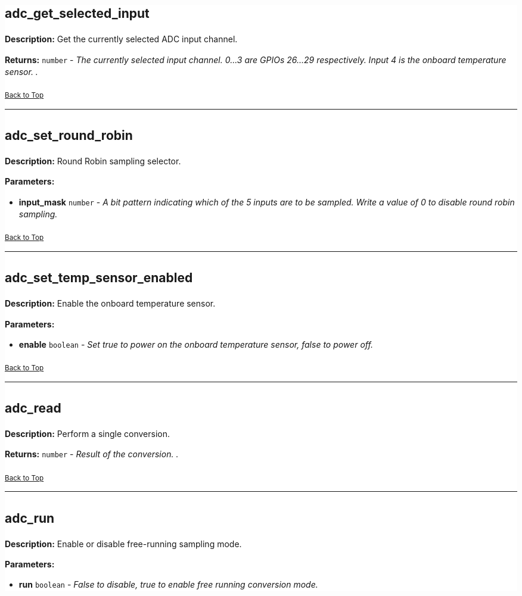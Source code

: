 
## adc_get_selected_input

**Description:** Get the currently selected ADC input channel.

**Returns:** `number` - _The currently selected input channel. 0...3 are GPIOs 26...29 respectively. Input 4 is the onboard temperature sensor. ._


<sub>[Back to Top](#top)</sub>

---

## adc_set_round_robin

**Description:** Round Robin sampling selector.

**Parameters:**

* **input_mask** `number` - _A bit pattern indicating which of the 5 inputs are to be sampled. Write a value of 0 to disable round robin sampling._


<sub>[Back to Top](#top)</sub>

---

## adc_set_temp_sensor_enabled

**Description:** Enable the onboard temperature sensor.

**Parameters:**

* **enable** `boolean` - _Set true to power on the onboard temperature sensor, false to power off._


<sub>[Back to Top](#top)</sub>

---

## adc_read

**Description:** Perform a single conversion.

**Returns:** `number` - _Result of the conversion. ._


<sub>[Back to Top](#top)</sub>

---

## adc_run

**Description:** Enable or disable free-running sampling mode.

**Parameters:**

* **run** `boolean` - _False to disable, true to enable free running conversion mode._
